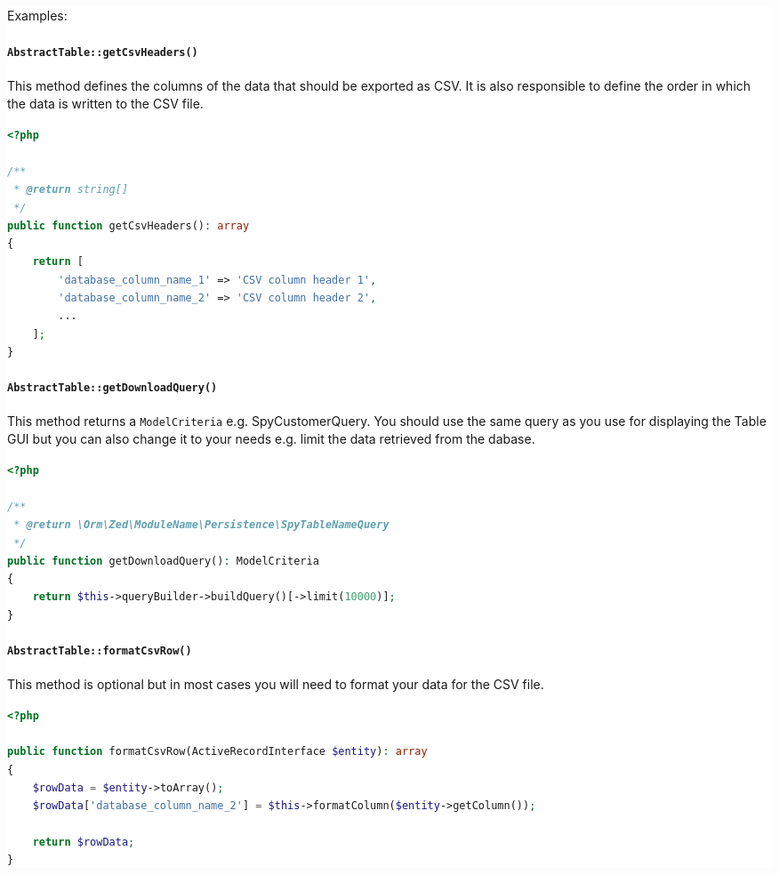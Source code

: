 Examples:

#### `AbstractTable::getCsvHeaders()`

This method defines the columns of the data that should be exported as CSV. It is also responsible to define the order in which the data is written to the CSV file.

```php
<?php

/**
 * @return string[]
 */
public function getCsvHeaders(): array
{
    return [
        'database_column_name_1' => 'CSV column header 1',
        'database_column_name_2' => 'CSV column header 2',
        ...
    ];
}
```

#### `AbstractTable::getDownloadQuery()`

This method returns a `ModelCriteria` e.g. SpyCustomerQuery. You should use the same query as you use for displaying the Table GUI but you can also change it to your needs e.g. limit the data retrieved from the dabase.

```php
<?php

/**
 * @return \Orm\Zed\ModuleName\Persistence\SpyTableNameQuery
 */
public function getDownloadQuery(): ModelCriteria
{
    return $this->queryBuilder->buildQuery()[->limit(10000)];
}
```

#### `AbstractTable::formatCsvRow()`

This method is optional but in most cases you will need to format your data for the CSV file.

```php
<?php

public function formatCsvRow(ActiveRecordInterface $entity): array
{
    $rowData = $entity->toArray();
    $rowData['database_column_name_2'] = $this->formatColumn($entity->getColumn());
        
    return $rowData;
}
```
